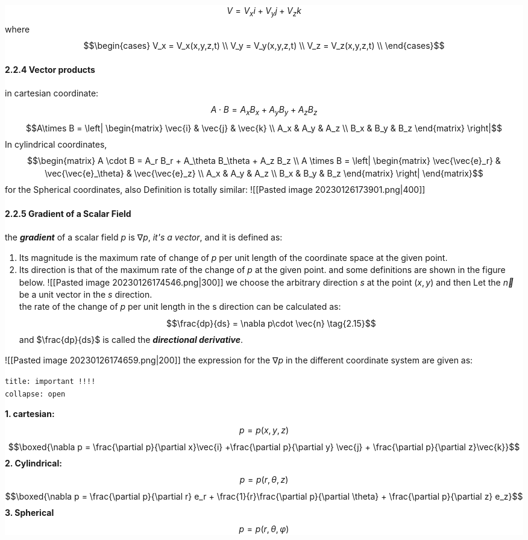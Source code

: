 $$V = V_x i + V_y j + V_z k$$
where
$$\begin{cases}
V_x = V_x(x,y,z,t) \\
V_y = V_y(x,y,z,t) \\
V_z = V_z(x,y,z,t) \\
\end{cases}$$
#### 2.2.4 Vector products

in cartesian coordinate:
$$A\cdot B  = A_x B_x + A_y B_y + A_z B_z$$
$$A\times B =
\left|
\begin{matrix}
\vec{i} & \vec{j} & \vec{k} \\
A_x & A_y & A_z \\
B_x & B_y & B_z
\end{matrix}
\right|$$
In cylindrical coordinates, 
$$\begin{matrix}
A \cdot B = A_r B_r + A_\theta B_\theta + A_z B_z \\
A \times B =
\left|
\begin{matrix}
\vec{\vec{e}_r} & \vec{\vec{e}_\theta} & \vec{\vec{e}_z} \\
A_x & A_y & A_z \\
B_x & B_y & B_z
\end{matrix}
\right|
\end{matrix}$$
for the Spherical coordinates, also Definition is totally similar: 
![[Pasted image 20230126173901.png|400]]

#### 2.2.5 Gradient of a Scalar Field 
the ***gradient*** of a scalar field $p$ is $\nabla p$, *it's a vector*, and it is defined as: 
1. Its magnitude is the maximum rate of change of $p$ per unit length of the coordinate space at the given point.
2. Its direction is that of the maximum rate of the change of $p$ at the given point. 
and some definitions are shown in the figure below.
![[Pasted image 20230126174546.png|300]]
we choose the arbitrary direction $s$ at the point $(x,y)$ and then Let the $\vec{n}$ be a unit vector in the $s$ direction.  
the rate of the change of $p$ per unit length in the s direction can be calculated as: 
$$\frac{dp}{ds} = \nabla p\cdot \vec{n} \tag{2.15}$$
and $\frac{dp}{ds}$ is called the ***directional derivative***. 

![[Pasted image 20230126174659.png|200]]
the expression for the $\nabla p$ in the different coordinate system are given as: 
`````ad-caution 
title: important !!!!
collapse: open
`````
**1. cartesian:**
$$p = p(x,y,z)$$
$$\boxed{\nabla p = \frac{\partial p}{\partial x}\vec{i} +\frac{\partial p}{\partial y} \vec{j} + \frac{\partial p}{\partial z}\vec{k}}$$
**2. Cylindrical:** 
$$p = p(r,\theta ,z)$$
$$\boxed{\nabla p = \frac{\partial p}{\partial r} e_r + \frac{1}{r}\frac{\partial p}{\partial \theta} + \frac{\partial p}{\partial z} e_z}$$
**3. Spherical**
$$p = p(r, \theta, \varphi)$$